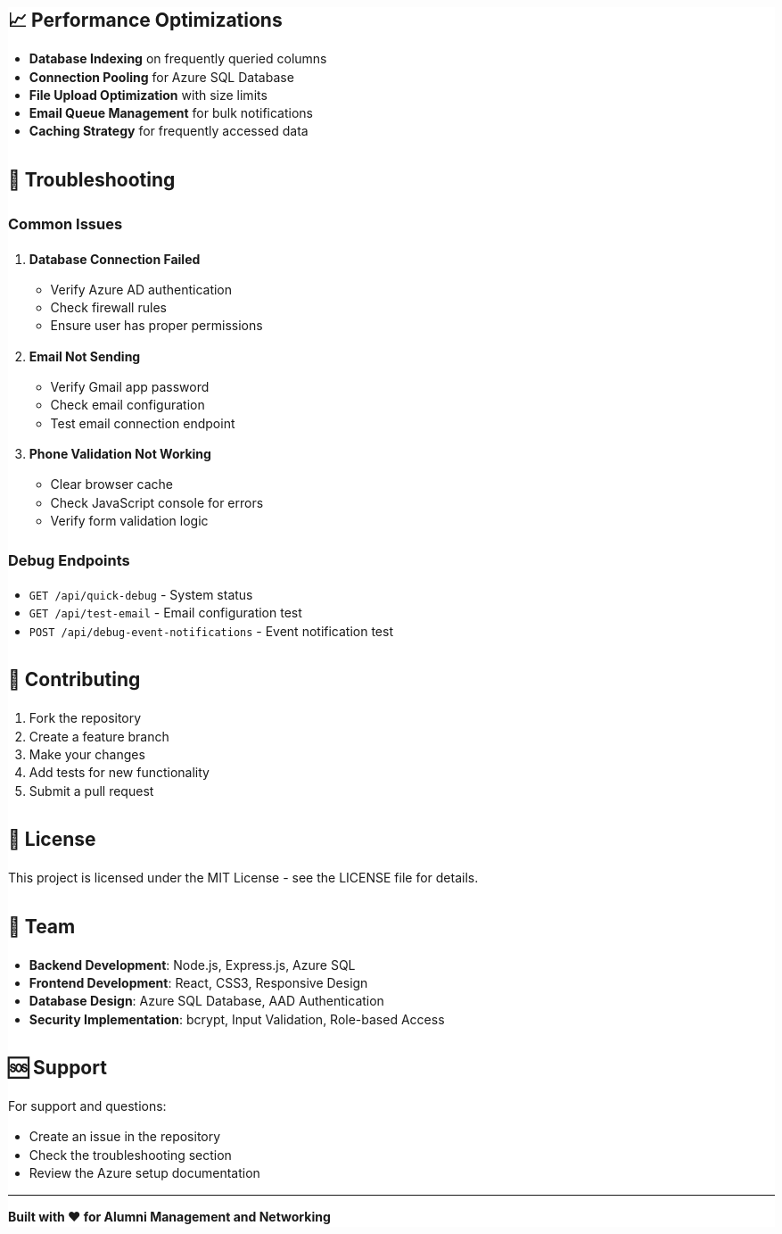 ## 📈 Performance Optimizations

- **Database Indexing** on frequently queried columns
- **Connection Pooling** for Azure SQL Database
- **File Upload Optimization** with size limits
- **Email Queue Management** for bulk notifications
- **Caching Strategy** for frequently accessed data

## 🔧 Troubleshooting

### Common Issues

1. **Database Connection Failed**
   - Verify Azure AD authentication
   - Check firewall rules
   - Ensure user has proper permissions

2. **Email Not Sending**
   - Verify Gmail app password
   - Check email configuration
   - Test email connection endpoint

3. **Phone Validation Not Working**
   - Clear browser cache
   - Check JavaScript console for errors
   - Verify form validation logic

### Debug Endpoints
- `GET /api/quick-debug` - System status
- `GET /api/test-email` - Email configuration test
- `POST /api/debug-event-notifications` - Event notification test

## 📝 Contributing

1. Fork the repository
2. Create a feature branch
3. Make your changes
4. Add tests for new functionality
5. Submit a pull request

## 📄 License

This project is licensed under the MIT License - see the LICENSE file for details.

## 👥 Team

- **Backend Development**: Node.js, Express.js, Azure SQL
- **Frontend Development**: React, CSS3, Responsive Design
- **Database Design**: Azure SQL Database, AAD Authentication
- **Security Implementation**: bcrypt, Input Validation, Role-based Access

## 🆘 Support

For support and questions:
- Create an issue in the repository
- Check the troubleshooting section
- Review the Azure setup documentation

---

**Built with ❤️ for Alumni Management and Networking**